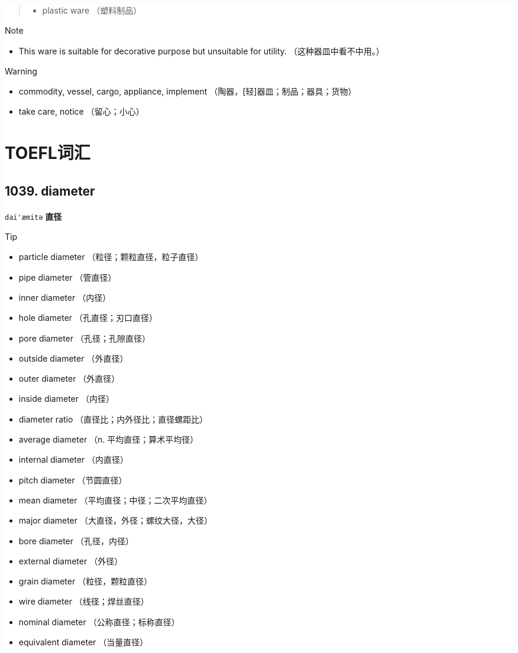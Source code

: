 > - plastic ware （塑料制品）
>

> [!NOTE]
>
> - This ware is suitable for decorative purpose but unsuitable for utility. （这种器皿中看不中用。）
>

> [!WARNING]
>
> - commodity, vessel, cargo, appliance, implement （陶器，[轻]器皿；制品；器具；货物）
>
> - take care, notice （留心；小心）
>

# TOEFL词汇

## 1039. diameter

`dai'æmitə`  **直径**

> [!TIP]
>
> - particle diameter （粒径；颗粒直径，粒子直径）
>
> - pipe diameter （管直径）
>
> - inner diameter （内径）
>
> - hole diameter （孔直径；刃口直径）
>
> - pore diameter （孔径；孔隙直径）
>
> - outside diameter （外直径）
>
> - outer diameter （外直径）
>
> - inside diameter （内径）
>
> - diameter ratio （直径比；内外径比；直径螺距比）
>
> - average diameter （n. 平均直径；算术平均径）
>
> - internal diameter （内直径）
>
> - pitch diameter （节圆直径）
>
> - mean diameter （平均直径；中径；二次平均直径）
>
> - major diameter （大直径，外径；螺纹大径，大径）
>
> - bore diameter （孔径，内径）
>
> - external diameter （外径）
>
> - grain diameter （粒径，颗粒直径）
>
> - wire diameter （线径；焊丝直径）
>
> - nominal diameter （公称直径；标称直径）
>
> - equivalent diameter （当量直径）
>
